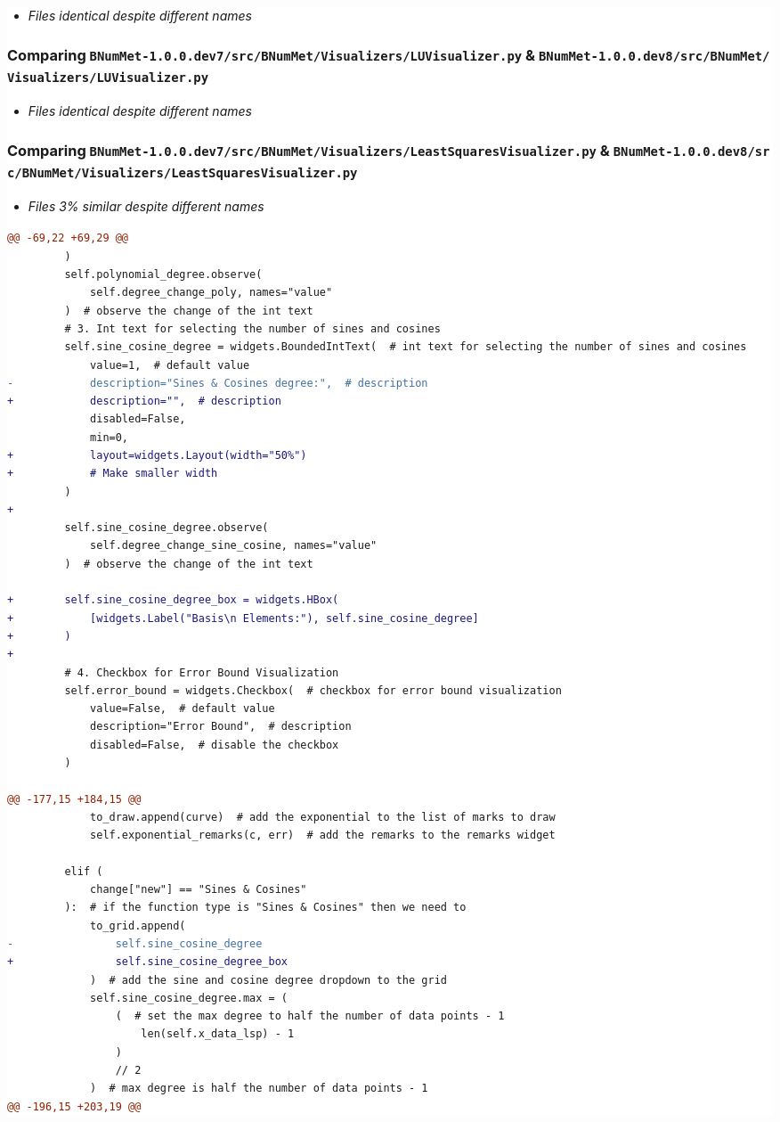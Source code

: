  * *Files identical despite different names*

### Comparing `BNumMet-1.0.0.dev7/src/BNumMet/Visualizers/LUVisualizer.py` & `BNumMet-1.0.0.dev8/src/BNumMet/Visualizers/LUVisualizer.py`

 * *Files identical despite different names*

### Comparing `BNumMet-1.0.0.dev7/src/BNumMet/Visualizers/LeastSquaresVisualizer.py` & `BNumMet-1.0.0.dev8/src/BNumMet/Visualizers/LeastSquaresVisualizer.py`

 * *Files 3% similar despite different names*

```diff
@@ -69,22 +69,29 @@
         )
         self.polynomial_degree.observe(
             self.degree_change_poly, names="value"
         )  # observe the change of the int text
         # 3. Int text for selecting the number of sines and cosines
         self.sine_cosine_degree = widgets.BoundedIntText(  # int text for selecting the number of sines and cosines
             value=1,  # default value
-            description="Sines & Cosines degree:",  # description
+            description="",  # description
             disabled=False,
             min=0,
+            layout=widgets.Layout(width="50%")
+            # Make smaller width
         )
+
         self.sine_cosine_degree.observe(
             self.degree_change_sine_cosine, names="value"
         )  # observe the change of the int text
 
+        self.sine_cosine_degree_box = widgets.HBox(
+            [widgets.Label("Basis\n Elements:"), self.sine_cosine_degree]
+        )
+
         # 4. Checkbox for Error Bound Visualization
         self.error_bound = widgets.Checkbox(  # checkbox for error bound visualization
             value=False,  # default value
             description="Error Bound",  # description
             disabled=False,  # disable the checkbox
         )
 
@@ -177,15 +184,15 @@
             to_draw.append(curve)  # add the exponential to the list of marks to draw
             self.exponential_remarks(c, err)  # add the remarks to the remarks widget
 
         elif (
             change["new"] == "Sines & Cosines"
         ):  # if the function type is "Sines & Cosines" then we need to
             to_grid.append(
-                self.sine_cosine_degree
+                self.sine_cosine_degree_box
             )  # add the sine and cosine degree dropdown to the grid
             self.sine_cosine_degree.max = (
                 (  # set the max degree to half the number of data points - 1
                     len(self.x_data_lsp) - 1
                 )
                 // 2
             )  # max degree is half the number of data points - 1
@@ -196,15 +203,19 @@
```